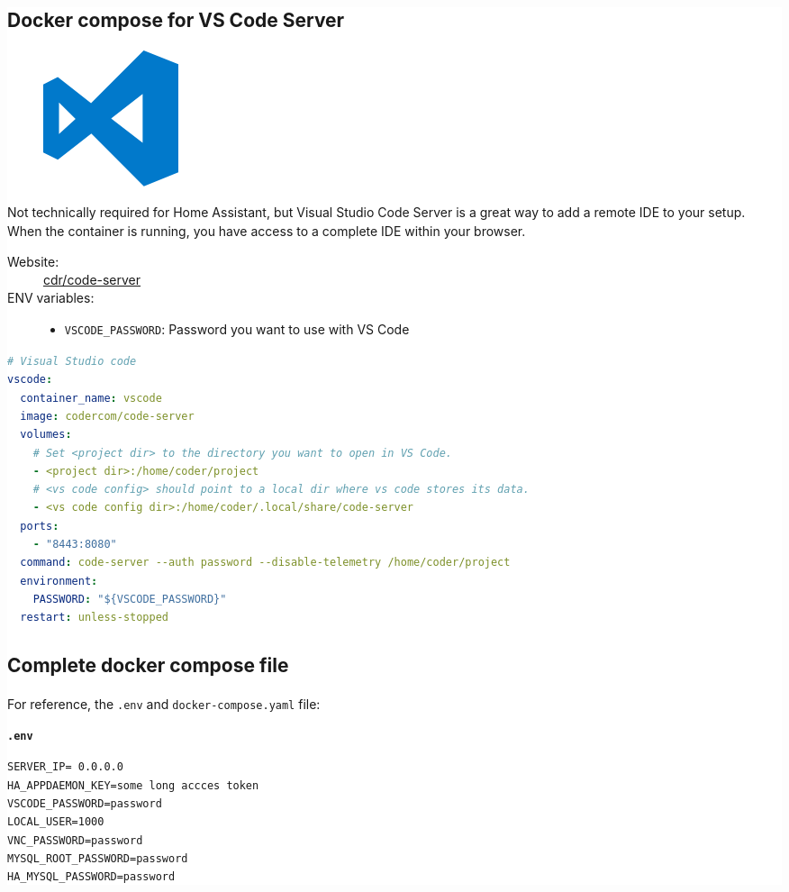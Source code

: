<a name="vscode"></a>
## Docker compose for VS Code Server

<figure style="text-align: left; max-width: 150px;">
<svg xmlns="http://www.w3.org/2000/svg" id="Layer_1" viewBox="0 0 234 235.1"><style>.st0{fill:#0179cb}</style><path class="st0" d="M83.3 143.9l-58 45.2L0 176.5V58.7L25.2 46l57.6 45.3L174 0l60 23.9v186.9l-59.7 24.3-91-91.2zm88.9 15.9V75.3l-54.6 42.3 54.6 42.2zM27.3 144.6L56 118.5 27.3 89.9v54.7z"/></svg>
</figure>

Not technically required for Home Assistant, but Visual Studio Code Server is a great way to add a remote IDE to your setup. When the container is running, you have access to a complete IDE within your browser.

<dl>
  <dt>Website:</dt>
  <dd><a href="https://github.com/cdr/code-server">cdr/code-server</a></dd>
  <dt>ENV variables:</dt>
  <dd>
    <ul>
      <li><code>VSCODE_PASSWORD</code>: Password you want to use with VS Code</li>
    </ul>
  </dd>
</dl>


```yaml
# Visual Studio code
vscode:
  container_name: vscode
  image: codercom/code-server
  volumes:
    # Set <project dir> to the directory you want to open in VS Code.
    - <project dir>:/home/coder/project
    # <vs code config> should point to a local dir where vs code stores its data.
    - <vs code config dir>:/home/coder/.local/share/code-server
  ports:
    - "8443:8080"
  command: code-server --auth password --disable-telemetry /home/coder/project
  environment:
    PASSWORD: "${VSCODE_PASSWORD}"
  restart: unless-stopped
```

<a name="overview"></a>
## Complete docker compose file

For reference, the `.env` and `docker-compose.yaml` file:

**`.env`**
```
SERVER_IP= 0.0.0.0
HA_APPDAEMON_KEY=some long accces token
VSCODE_PASSWORD=password
LOCAL_USER=1000
VNC_PASSWORD=password
MYSQL_ROOT_PASSWORD=password
HA_MYSQL_PASSWORD=password
```
